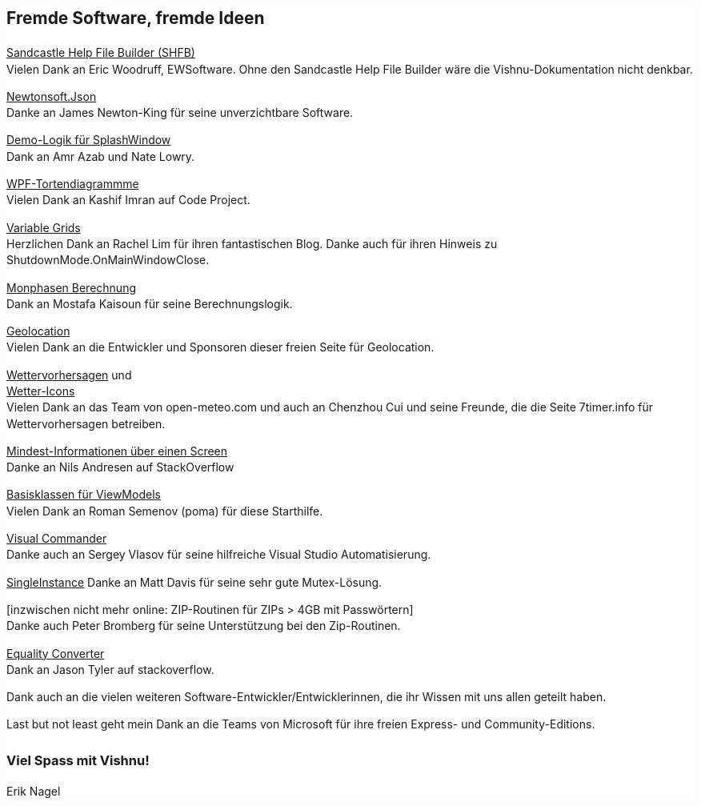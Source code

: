 
## Fremde Software, fremde Ideen

[Sandcastle Help File Builder (SHFB)](https://github.com/EWSoftware/SHFB)<br />
Vielen Dank an Eric Woodruff, EWSoftware.
Ohne den Sandcastle Help File Builder wäre die Vishnu-Dokumentation nicht denkbar.

[Newtonsoft.Json](https://www.newtonsoft.com/json)<br />
Danke an James Newton-King für seine unverzichtbare Software.

[Demo-Logik für SplashWindow](https://www.codeproject.com/Articles/116875/WPF-Loading-Splash-Screen)<br />
Dank an Amr Azab und Nate Lowry.

[WPF-Tortendiagrammme](https://www.codeproject.com/Articles/442506/Simple-and-Easy-to-Use-Pie-Chart-Controls-in-WPF)<br />
Vielen Dank an Kashif Imran auf Code Project.

[Variable Grids](https://rachel53461.wordpress.com/2011/09/17/wpf-grids-rowcolumn-count-properties/)<br />
Herzlichen Dank an Rachel Lim für ihren fantastischen Blog. Danke auch für ihren Hinweis zu ShutdownMode.OnMainWindowClose.

[Monphasen Berechnung](https://www.codeproject.com/script/Membership/View.aspx?mid=1961229)<br />
Dank an Mostafa Kaisoun für seine Berechnungslogik.

[Geolocation](https://www.geojs.io)<br />
Vielen Dank an die Entwickler und Sponsoren dieser freien Seite für Geolocation.

[Wettervorhersagen](https://open-meteo.com) und<br />
[Wetter-Icons](https://www.7timer.info)<br />
Vielen Dank an das Team von open-meteo.com und auch an Chenzhou Cui und seine Freunde, die die Seite 7timer.info für Wettervorhersagen betreiben.

[Mindest-Informationen über einen Screen](https://stackoverflow.com/questions/1927540/how-to-get-the-size-of-the-current-screen-in-wpf)<br />
Danke an Nils Andresen auf StackOverflow

[Basisklassen für ViewModels](https://github.com/poma/SshConnect/blob/master/SshConnect/MvvmFoundation/ObservableObject.cs)<br />
Vielen Dank an Roman Semenov (poma) für diese Starthilfe.

[Visual Commander](https://marketplace.visualstudio.com/items?itemName=SergeyVlasov.VisualCommander)<br />
Danke auch an Sergey Vlasov für seine hilfreiche Visual Studio Automatisierung.

[SingleInstance](https://stackoverflow.com/users/51170/matt-davis)
Danke an Matt Davis für seine sehr gute Mutex-Lösung.

[inzwischen nicht mehr online: ZIP-Routinen für ZIPs > 4GB mit Passwörtern]<br />
Danke auch Peter Bromberg für seine Unterstützung bei den Zip-Routinen.

[Equality Converter](https://stackoverflow.com/questions/37302270/comparing-two-dynamic-values-in-datatrigger)<br />
Dank an Jason Tyler auf stackoverflow.

Dank auch an die vielen weiteren Software-Entwickler/Entwicklerinnen, die ihr Wissen mit uns allen geteilt haben.<br />

Last but not least geht mein Dank an die Teams von Microsoft für ihre freien Express- und Community-Editions.

### Viel Spass mit Vishnu!
Erik Nagel
